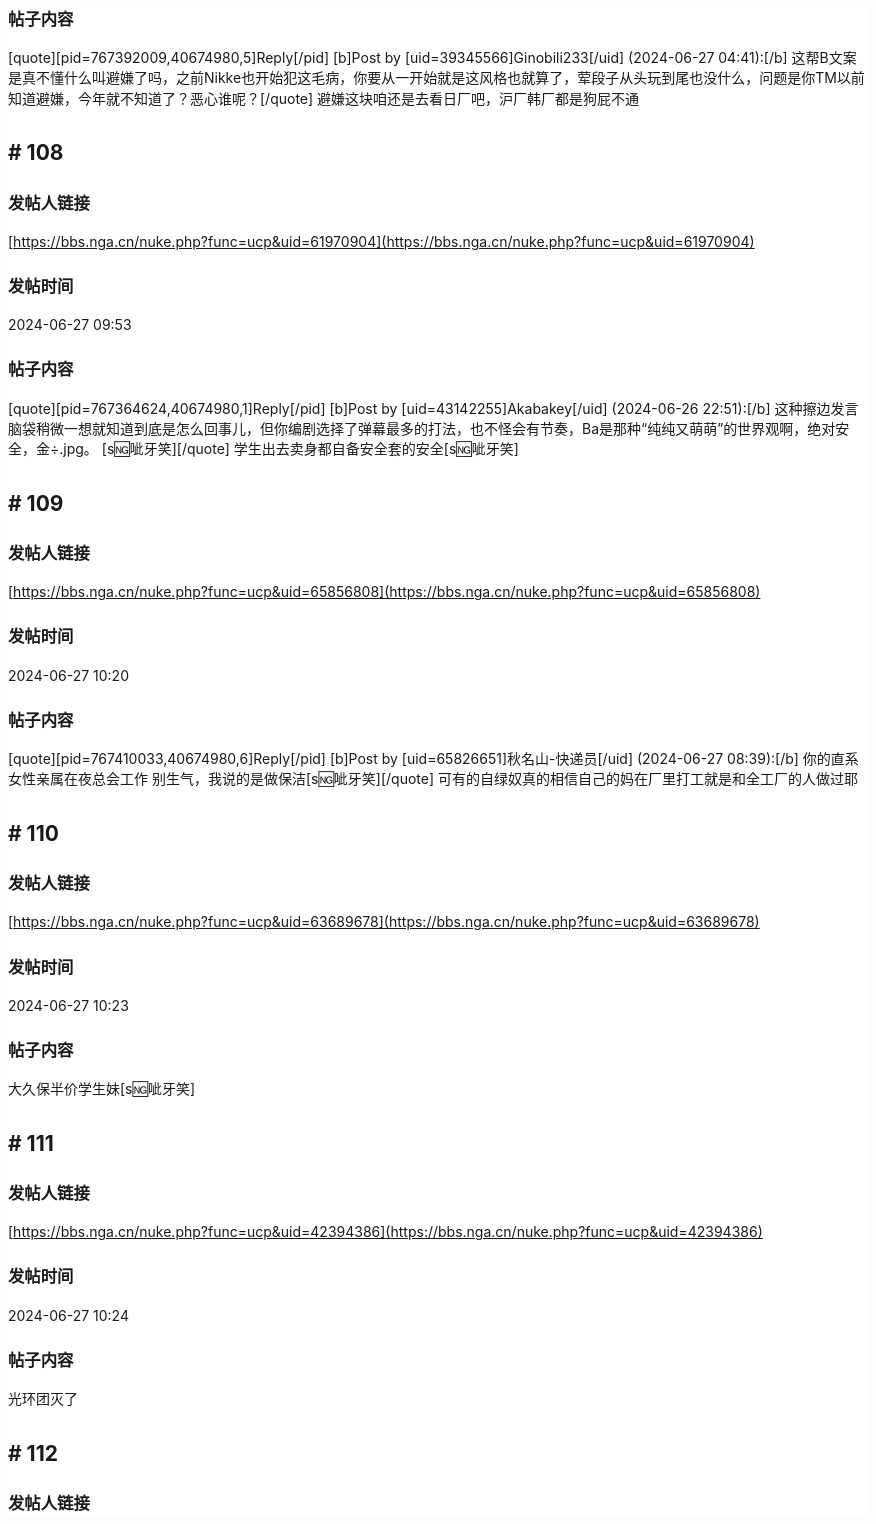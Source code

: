 ### 帖子内容
[quote][pid=767392009,40674980,5]Reply[/pid] [b]Post by [uid=39345566]Ginobili233[/uid] (2024-06-27 04:41):[/b]
这帮B文案是真不懂什么叫避嫌了吗，之前Nikke也开始犯这毛病，你要从一开始就是这风格也就算了，荤段子从头玩到尾也没什么，问题是你TM以前知道避嫌，今年就不知道了？恶心谁呢？[/quote]
避嫌这块咱还是去看日厂吧，沪厂韩厂都是狗屁不通
## \# 108
### 发帖人链接
[https://bbs.nga.cn/nuke.php?func=ucp&uid=61970904](https://bbs.nga.cn/nuke.php?func=ucp&uid=61970904)
### 发帖时间
2024-06-27 09:53
### 帖子内容
[quote][pid=767364624,40674980,1]Reply[/pid] [b]Post by [uid=43142255]Akabakey[/uid] (2024-06-26 22:51):[/b]
这种擦边发言脑袋稍微一想就知道到底是怎么回事儿，但你编剧选择了弹幕最多的打法，也不怪会有节奏，Ba是那种“纯纯又萌萌”的世界观啊，绝对安全，金÷.jpg。
[s:ng:呲牙笑][/quote]
学生出去卖身都自备安全套的安全[s:ng:呲牙笑]
## \# 109
### 发帖人链接
[https://bbs.nga.cn/nuke.php?func=ucp&uid=65856808](https://bbs.nga.cn/nuke.php?func=ucp&uid=65856808)
### 发帖时间
2024-06-27 10:20
### 帖子内容
[quote][pid=767410033,40674980,6]Reply[/pid] [b]Post by [uid=65826651]秋名山-快递员[/uid] (2024-06-27 08:39):[/b]
你的直系女性亲属在夜总会工作
别生气，我说的是做保洁[s:ng:呲牙笑][/quote]
可有的自绿奴真的相信自己的妈在厂里打工就是和全工厂的人做过耶
## \# 110
### 发帖人链接
[https://bbs.nga.cn/nuke.php?func=ucp&uid=63689678](https://bbs.nga.cn/nuke.php?func=ucp&uid=63689678)
### 发帖时间
2024-06-27 10:23
### 帖子内容
大久保半价学生妹[s:ng:呲牙笑]
## \# 111
### 发帖人链接
[https://bbs.nga.cn/nuke.php?func=ucp&uid=42394386](https://bbs.nga.cn/nuke.php?func=ucp&uid=42394386)
### 发帖时间
2024-06-27 10:24
### 帖子内容
光环团灭了
## \# 112
### 发帖人链接